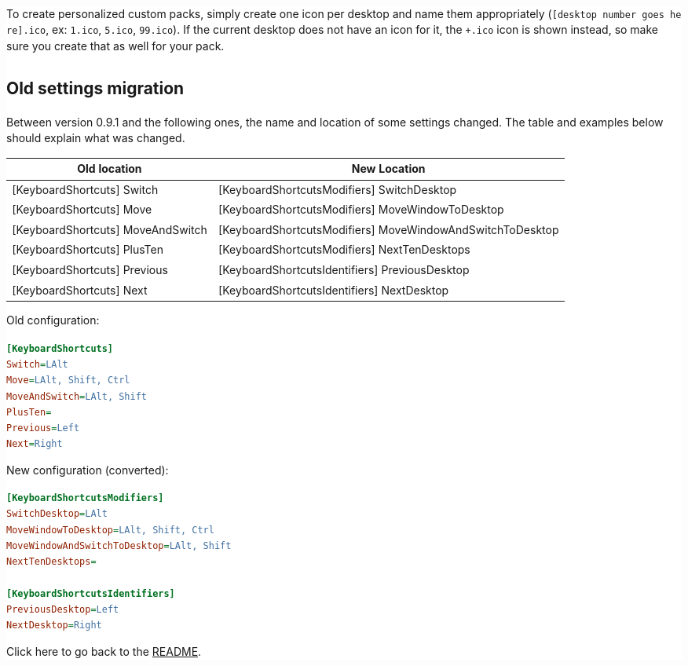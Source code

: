 To create personalized custom packs, simply create one icon per desktop and name them appropriately (`[desktop number goes here].ico`, ex: `1.ico`, `5.ico`, `99.ico`). If the current desktop does not have an icon for it, the `+.ico` icon is shown instead, so make sure you create that as well for your pack.

## Old settings migration

Between version 0.9.1 and the following ones, the name and location of some settings changed. The table and examples below should explain what was changed.

| Old location                        | New Location                                                |
| ----------------------------------- | ----------------------------------------------------------- |
| \[KeyboardShortcuts\] Switch        | \[KeyboardShortcutsModifiers\] SwitchDesktop                |
| \[KeyboardShortcuts\] Move          | \[KeyboardShortcutsModifiers\] MoveWindowToDesktop          |
| \[KeyboardShortcuts\] MoveAndSwitch | \[KeyboardShortcutsModifiers\] MoveWindowAndSwitchToDesktop |
| \[KeyboardShortcuts\] PlusTen       | \[KeyboardShortcutsModifiers\] NextTenDesktops              |
| \[KeyboardShortcuts\] Previous      | \[KeyboardShortcutsIdentifiers\] PreviousDesktop            |
| \[KeyboardShortcuts\] Next          | \[KeyboardShortcutsIdentifiers\] NextDesktop                |

Old configuration:

```ini
[KeyboardShortcuts]
Switch=LAlt
Move=LAlt, Shift, Ctrl
MoveAndSwitch=LAlt, Shift
PlusTen=
Previous=Left
Next=Right
```

New configuration (converted):

```ini
[KeyboardShortcutsModifiers]
SwitchDesktop=LAlt
MoveWindowToDesktop=LAlt, Shift, Ctrl
MoveWindowAndSwitchToDesktop=LAlt, Shift
NextTenDesktops=

[KeyboardShortcutsIdentifiers]
PreviousDesktop=Left
NextDesktop=Right
```

Click here to go back to the [README](../README.md).